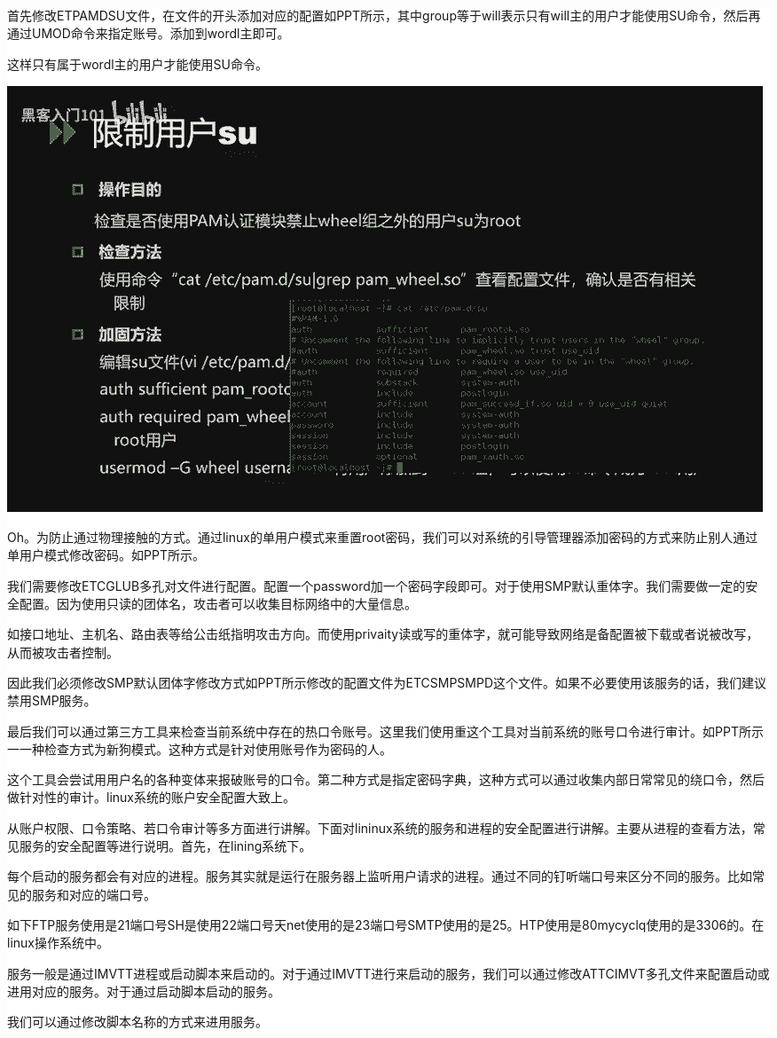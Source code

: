 首先修改ETPAMDSU文件，在文件的开头添加对应的配置如PPT所示，其中group等于will表示只有will主的用户才能使用SU命令，然后再通过UMOD命令来指定账号。添加到wordl主即可。

这样只有属于wordl主的用户才能使用SU命令。

![](img/a1e04b86fc650887576e9345c3688f34_9.png)

Oh。为防止通过物理接触的方式。通过linux的单用户模式来重置root密码，我们可以对系统的引导管理器添加密码的方式来防止别人通过单用户模式修改密码。如PPT所示。

我们需要修改ETCGLUB多孔对文件进行配置。配置一个password加一个密码字段即可。对于使用SMP默认重体字。我们需要做一定的安全配置。因为使用只读的团体名，攻击者可以收集目标网络中的大量信息。

如接口地址、主机名、路由表等给公击纸指明攻击方向。而使用privaity读或写的重体字，就可能导致网络是备配置被下载或者说被改写，从而被攻击者控制。

因此我们必须修改SMP默认团体字修改方式如PPT所示修改的配置文件为ETCSMPSMPD这个文件。如果不必要使用该服务的话，我们建议禁用SMP服务。

最后我们可以通过第三方工具来检查当前系统中存在的热口令账号。这里我们使用重这个工具对当前系统的账号口令进行审计。如PPT所示一一种检查方式为新狗模式。这种方式是针对使用账号作为密码的人。

这个工具会尝试用用户名的各种变体来报破账号的口令。第二种方式是指定密码字典，这种方式可以通过收集内部日常常见的绕口令，然后做针对性的审计。linux系统的账户安全配置大致上。

从账户权限、口令策略、若口令审计等多方面进行讲解。下面对lininux系统的服务和进程的安全配置进行讲解。主要从进程的查看方法，常见服务的安全配置等进行说明。首先，在lining系统下。

每个启动的服务都会有对应的进程。服务其实就是运行在服务器上监听用户请求的进程。通过不同的钉听端口号来区分不同的服务。比如常见的服务和对应的端口号。

如下FTP服务使用是21端口号SH是使用22端口号天net使用的是23端口号SMTP使用的是25。HTP使用是80mycyclq使用的是3306的。在linux操作系统中。

服务一般是通过IMVTT进程或启动脚本来启动的。对于通过IMVTT进行来启动的服务，我们可以通过修改ATTCIMVT多孔文件来配置启动或进用对应的服务。对于通过启动脚本启动的服务。

我们可以通过修改脚本名称的方式来进用服务。
